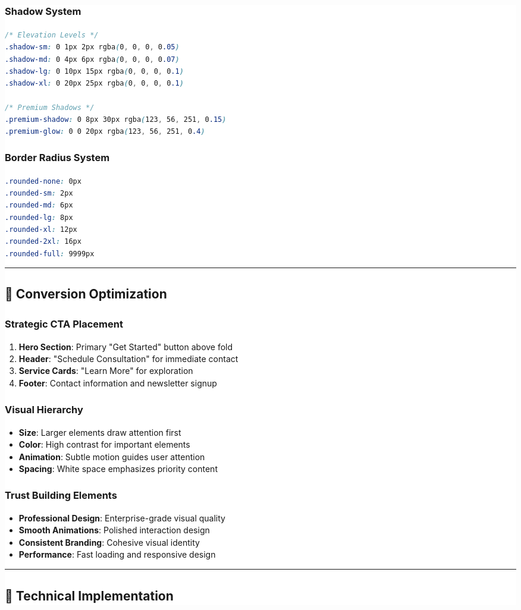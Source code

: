 ### Shadow System
```css
/* Elevation Levels */
.shadow-sm: 0 1px 2px rgba(0, 0, 0, 0.05)
.shadow-md: 0 4px 6px rgba(0, 0, 0, 0.07)
.shadow-lg: 0 10px 15px rgba(0, 0, 0, 0.1)
.shadow-xl: 0 20px 25px rgba(0, 0, 0, 0.1)

/* Premium Shadows */
.premium-shadow: 0 8px 30px rgba(123, 56, 251, 0.15)
.premium-glow: 0 0 20px rgba(123, 56, 251, 0.4)
```

### Border Radius System
```css
.rounded-none: 0px
.rounded-sm: 2px
.rounded-md: 6px
.rounded-lg: 8px
.rounded-xl: 12px
.rounded-2xl: 16px
.rounded-full: 9999px
```

---

## 🎯 Conversion Optimization

### Strategic CTA Placement
1. **Hero Section**: Primary "Get Started" button above fold
2. **Header**: "Schedule Consultation" for immediate contact
3. **Service Cards**: "Learn More" for exploration
4. **Footer**: Contact information and newsletter signup

### Visual Hierarchy
- **Size**: Larger elements draw attention first
- **Color**: High contrast for important elements
- **Animation**: Subtle motion guides user attention
- **Spacing**: White space emphasizes priority content

### Trust Building Elements
- **Professional Design**: Enterprise-grade visual quality
- **Smooth Animations**: Polished interaction design
- **Consistent Branding**: Cohesive visual identity
- **Performance**: Fast loading and responsive design

---

## 🔧 Technical Implementation
